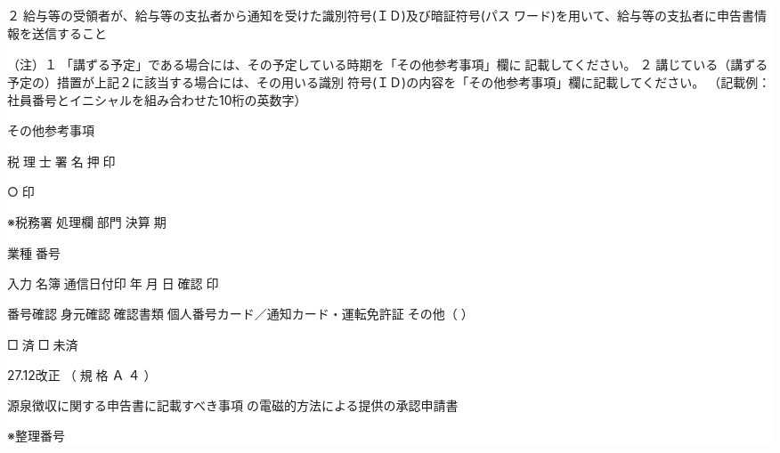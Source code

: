 ２ 給与等の受領者が、給与等の支払者から通知を受けた識別符号(ＩＤ)及び暗証符号(パス
ワード)を用いて、給与等の支払者に申告書情報を送信すること

（注）１ 「講ずる予定」である場合には、その予定している時期を「その他参考事項」欄に
記載してください。
 ２ 講じている（講ずる予定の）措置が上記２に該当する場合には、その用いる識別
符号(ＩＤ)の内容を「その他参考事項」欄に記載してください。
（記載例：社員番号とイニシャルを組み合わせた10桁の英数字）

その他参考事項




税 理 士 署 名 押 印

○
印



※税務署
処理欄
部門
決算
期

業種
番号

入力
 名簿
通信日付印 年 月 日
確認
印

番号確認 身元確認
確認書類
個人番号カード／通知カード・運転免許証
その他（ ）


□ 済
□ 未済


27.12改正
（
規
格
Ａ
４
）

源泉徴収に関する申告書に記載すべき事項
の電磁的方法による提供の承認申請書


※整理番号

